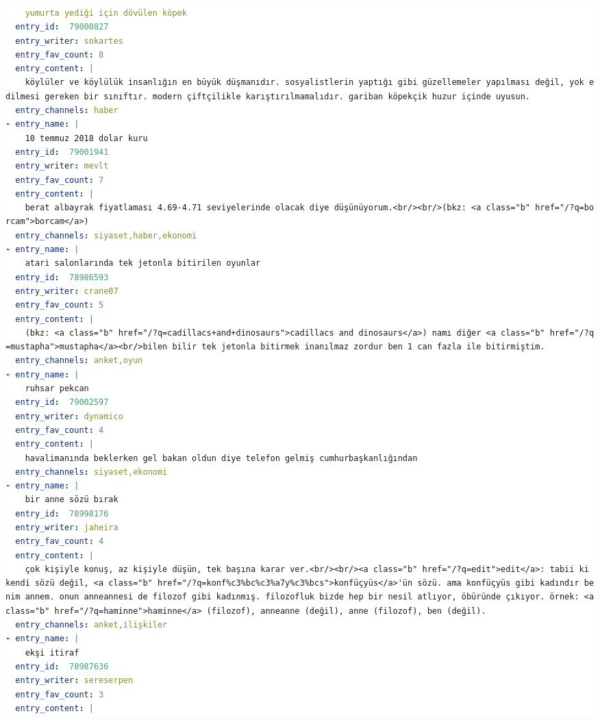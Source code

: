 ```yaml
    yumurta yediği için dövülen köpek
  entry_id:  79000827
  entry_writer: sokartes
  entry_fav_count: 8
  entry_content: |
    köylüler ve köylülük insanlığın en büyük düşmanıdır. sosyalistlerin yaptığı gibi güzellemeler yapılması değil, yok edilmesi gereken bir sınıftır. modern çiftçilikle karıştırılmamalıdır. gariban köpekçik huzur içinde uyusun.
  entry_channels: haber
- entry_name: |
    10 temmuz 2018 dolar kuru
  entry_id:  79001941
  entry_writer: mevlt
  entry_fav_count: 7
  entry_content: |
    berat albayrak fiyatlaması 4.69-4.71 seviyelerinde olacak diye düşünüyorum.<br/><br/>(bkz: <a class="b" href="/?q=borcam">borcam</a>)
  entry_channels: siyaset,haber,ekonomi
- entry_name: |
    atari salonlarında tek jetonla bitirilen oyunlar
  entry_id:  78986593
  entry_writer: crane07
  entry_fav_count: 5
  entry_content: |
    (bkz: <a class="b" href="/?q=cadillacs+and+dinosaurs">cadillacs and dinosaurs</a>) namı diğer <a class="b" href="/?q=mustapha">mustapha</a><br/>bilen bilir tek jetonla bitirmek inanılmaz zordur ben 1 can fazla ile bitirmiştim.
  entry_channels: anket,oyun
- entry_name: |
    ruhsar pekcan
  entry_id:  79002597
  entry_writer: dynamico
  entry_fav_count: 4
  entry_content: |
    havalimanında beklerken gel bakan oldun diye telefon gelmiş cumhurbaşkanlığından
  entry_channels: siyaset,ekonomi
- entry_name: |
    bir anne sözü bırak
  entry_id:  78998176
  entry_writer: jaheira
  entry_fav_count: 4
  entry_content: |
    çok kişiyle konuş, az kişiyle düşün, tek başına karar ver.<br/><br/><a class="b" href="/?q=edit">edit</a>: tabii ki kendi sözü değil, <a class="b" href="/?q=konf%c3%bc%c3%a7y%c3%bcs">konfüçyüs</a>'ün sözü. ama konfüçyüs gibi kadındır benim annem. onun anneannesi de filozof gibi kadınmış. filozofluk bizde hep bir nesil atlıyor, öbüründe çıkıyor. örnek: <a class="b" href="/?q=haminne">haminne</a> (filozof), anneanne (değil), anne (filozof), ben (değil).
  entry_channels: anket,ilişkiler
- entry_name: |
    ekşi itiraf
  entry_id:  78987636
  entry_writer: sereserpen
  entry_fav_count: 3
  entry_content: |
```
